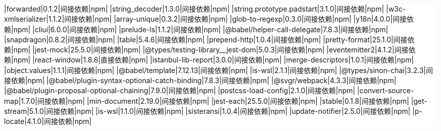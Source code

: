 |forwarded|0.1.2|间接依赖|npm|
|string_decoder|1.3.0|间接依赖|npm|
|string.prototype.padstart|3.1.0|间接依赖|npm|
|w3c-xmlserializer|1.1.2|间接依赖|npm|
|array-unique|0.3.2|间接依赖|npm|
|glob-to-regexp|0.3.0|间接依赖|npm|
|y18n|4.0.0|间接依赖|npm|
|cliui|6.0.0|间接依赖|npm|
|prelude-ls|1.1.2|间接依赖|npm|
|@babel/helper-call-delegate|7.8.3|间接依赖|npm|
|snapdragon|0.8.2|间接依赖|npm|
|table|5.4.6|间接依赖|npm|
|prepend-http|1.0.4|间接依赖|npm|
|pretty-format|25.1.0|间接依赖|npm|
|jest-mock|25.5.0|间接依赖|npm|
|@types/testing-library__jest-dom|5.0.3|间接依赖|npm|
|eventemitter2|4.1.2|间接依赖|npm|
|react-window|1.8.6|直接依赖|npm|
|istanbul-lib-report|3.0.0|间接依赖|npm|
|merge-descriptors|1.0.1|间接依赖|npm|
|object.values|1.1.1|间接依赖|npm|
|@babel/template|7.12.13|间接依赖|npm|
|is-wsl|2.1.1|间接依赖|npm|
|@types/sinon-chai|3.2.3|间接依赖|npm|
|@babel/plugin-syntax-optional-catch-binding|7.8.3|间接依赖|npm|
|@svgr/webpack|4.3.3|间接依赖|npm|
|@babel/plugin-proposal-optional-chaining|7.9.0|间接依赖|npm|
|postcss-load-config|2.1.0|间接依赖|npm|
|convert-source-map|1.7.0|间接依赖|npm|
|min-document|2.19.0|间接依赖|npm|
|jest-each|25.5.0|间接依赖|npm|
|stable|0.1.8|间接依赖|npm|
|get-stream|5.1.0|间接依赖|npm|
|is-wsl|1.1.0|间接依赖|npm|
|sisteransi|1.0.4|间接依赖|npm|
|update-notifier|2.5.0|间接依赖|npm|
|p-locate|4.1.0|间接依赖|npm|